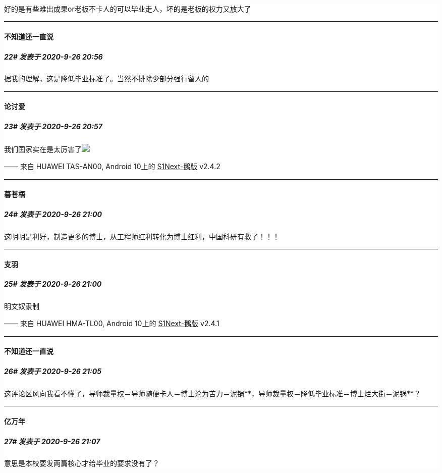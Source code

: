 好的是有些难出成果or老板不卡人的可以毕业走人，坏的是老板的权力又放大了


-----

####  不知道还一直说  
##### 22#       发表于 2020-9-26 20:56


据我的理解，这是降低毕业标准了。当然不排除少部分强行留人的


-----

####  论讨爱  
##### 23#       发表于 2020-9-26 20:57


我们国家实在是太厉害了<img src="https://static.saraba1st.com/image/smiley/face2017/065.png" referrerpolicy="no-referrer">

—— 来自 HUAWEI TAS-AN00, Android 10上的 [S1Next-鹅版](https://github.com/ykrank/S1-Next/releases) v2.4.2


-----

####  暮苍梧  
##### 24#       发表于 2020-9-26 21:00


这明明是利好，制造更多的博士，从工程师红利转化为博士红利，中国科研有救了！！！


-----

####  支羽  
##### 25#       发表于 2020-9-26 21:00


明文奴隶制

—— 来自 HUAWEI HMA-TL00, Android 10上的 [S1Next-鹅版](https://github.com/ykrank/S1-Next/releases) v2.4.1


-----

####  不知道还一直说  
##### 26#       发表于 2020-9-26 21:05


这评论区风向我看不懂了，导师裁量权＝导师随便卡人＝博士沦为苦力＝泥锅**，导师裁量权＝降低毕业标准＝博士烂大街＝泥锅**？


-----

####  亿万年  
##### 27#       发表于 2020-9-26 21:07


意思是本校要发两篇核心才给毕业的要求没有了？
